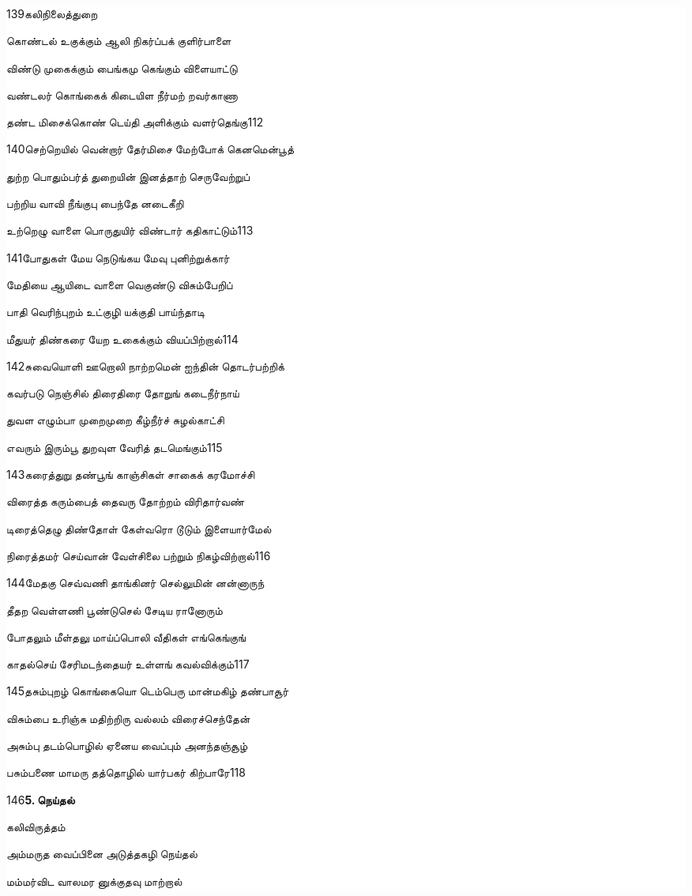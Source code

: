  139கலிநிலைத்துறை  

கொண்டல் உகுக்கும் ஆலி நிகர்ப்பக் குளிர்பாளை  

விண்டு முகைக்கும் பைங்கமு கெங்கும் விளையாட்டு  

வண்டலர் கொங்கைக் கிடையிள நீர்மற் றவர்காணா  

தண்ட மிசைக்கொண் டெய்தி அளிக்கும் வளர்தெங்கு112

 140செற்றெயில் வென்றார் தேர்மிசை மேற்போக் கெனமென்பூத்  

துற்ற பொதும்பர்த் துறையின் இனத்தாற் செருவேற்றுப்  

பற்றிய வாவி நீங்குபு பைந்தே னடைகீறி  

உற்றெழு வாளை பொருதுயிர் விண்டார் கதிகாட்டும்113

 141போதுகள் மேய நெடுங்கய மேவு புனிற்றுக்கார்  

மேதியை ஆயிடை வாளை வெகுண்டு விசும்பேறிப்  

பாதி வெரிந்புறம் உட்குழி யக்குதி பாய்ந்தாடி  

மீதுயர் திண்கரை யேற உகைக்கும் வியப்பிற்றால்114

 142சுவையொளி ஊறொலி நாற்றமென் ஐந்தின் தொடர்பற்றிக்  

கவர்படு நெஞ்சில் திரைதிரை தோறுங் கடைநீர்நாய்  

துவள எழும்பா முறைமுறை கீழ்நீர்ச் சுழல்காட்சி  

எவரும் இரும்பூ துறவுள வேரித் தடமெங்கும்115

 143கரைத்துறு தண்பூங் காஞ்சிகள் சாகைக் கரமோச்சி  

விரைத்த கரும்பைத் தைவரு தோற்றம் விரிதார்வண்  

டிரைத்தெழு திண்தோள் கேள்வரொ டூடும் இளையார்மேல்  

நிரைத்தமர் செய்வான் வேள்சிலை பற்றும் நிகழ்விற்றால்116

 144மேதகு செவ்வணி தாங்கினர் செல்லுமின் னன்னாருந்  

தீதற வெள்ளணி பூண்டுசெல் சேடிய ரானோரும்  

போதலும் மீள்தலு மாய்ப்பொலி வீதிகள் எங்கெங்குங்  

காதல்செய் சேரிமடந்தையர் உள்ளங் கவல்விக்கும்117

 145தசும்புறழ் கொங்கையொ டெம்பெரு மான்மகிழ் தண்பாசூர்  

விசும்பை உரிஞ்சு மதிற்றிரு வல்லம் விரைச்செந்தேன்  

அசும்பு தடம்பொழில் ஏனைய வைப்பும் அனந்தஞ்சூழ்  

பசும்பணை மாமரு தத்தொழில் யார்பகர் கிற்பாரே118

 146**5. நெய்தல்**  

கலிவிருத்தம்  

அம்மருத வைப்பினை அடுத்தகழி நெய்தல்  

மம்மர்விட வாலமர னுக்குதவு மாற்றால்  
